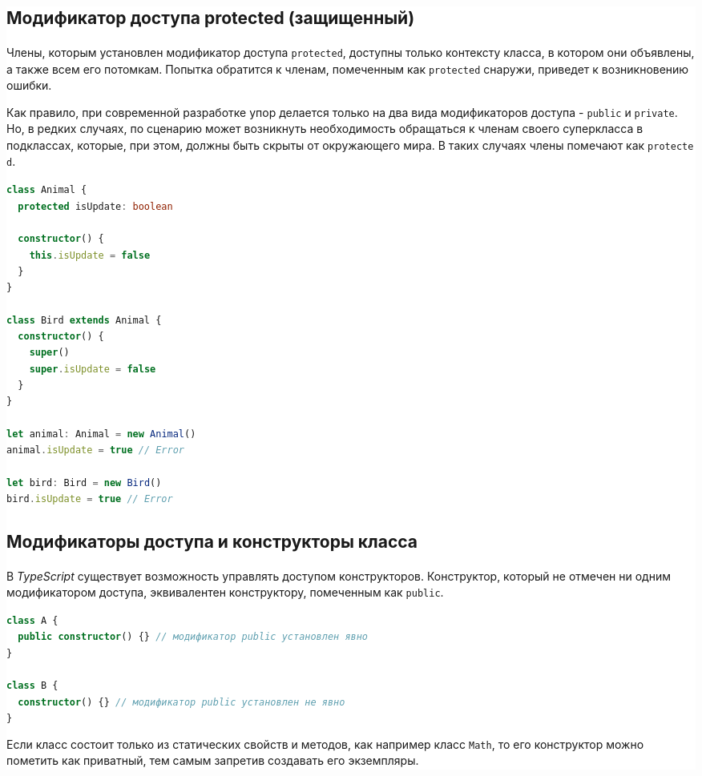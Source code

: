 ```typescript
```

## Модификатор доступа protected (защищенный)

Члены, которым установлен модификатор доступа `protected`, доступны только контексту класса, в котором они объявлены, а также всем его потомкам. Попытка обратится к членам, помеченным как `protected` снаружи, приведет к возникновению ошибки.

Как правило, при современной разработке упор делается только на два вида модификаторов доступа - `public` и `private`. Но, в редких случаях, по сценарию может возникнуть необходимость обращаться к членам своего суперкласса в подклассах, которые, при этом, должны быть скрыты от окружающего мира. В таких случаях члены помечают как `protected`.

```typescript
class Animal {
  protected isUpdate: boolean

  constructor() {
    this.isUpdate = false
  }
}

class Bird extends Animal {
  constructor() {
    super()
    super.isUpdate = false
  }
}

let animal: Animal = new Animal()
animal.isUpdate = true // Error

let bird: Bird = new Bird()
bird.isUpdate = true // Error
```

## Модификаторы доступа и конструкторы класса

В _TypeScript_ существует возможность управлять доступом конструкторов. Конструктор, который не отмечен ни одним модификатором доступа, эквивалентен конструктору, помеченным как `public`.

```typescript
class A {
  public constructor() {} // модификатор public установлен явно
}

class B {
  constructor() {} // модификатор public установлен не явно
}
```

Если класс состоит только из статических свойств и методов, как например класс `Math`, то его конструктор можно пометить как приватный, тем самым запретив создавать его экземпляры.
